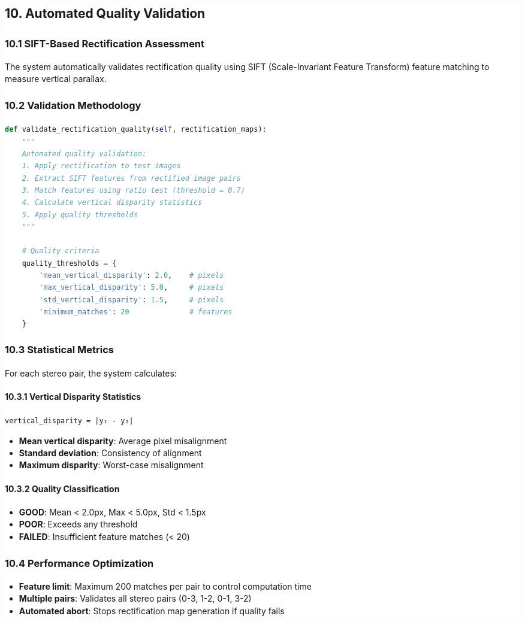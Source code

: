 
## 10. Automated Quality Validation

### 10.1 SIFT-Based Rectification Assessment

The system automatically validates rectification quality using SIFT (Scale-Invariant Feature Transform) feature matching to measure vertical parallax.

### 10.2 Validation Methodology

```python
def validate_rectification_quality(self, rectification_maps):
    """
    Automated quality validation:
    1. Apply rectification to test images
    2. Extract SIFT features from rectified image pairs
    3. Match features using ratio test (threshold = 0.7)
    4. Calculate vertical disparity statistics
    5. Apply quality thresholds
    """
    
    # Quality criteria
    quality_thresholds = {
        'mean_vertical_disparity': 2.0,    # pixels
        'max_vertical_disparity': 5.0,     # pixels  
        'std_vertical_disparity': 1.5,     # pixels
        'minimum_matches': 20              # features
    }
```

### 10.3 Statistical Metrics

For each stereo pair, the system calculates:

#### 10.3.1 Vertical Disparity Statistics

```
vertical_disparity = |y₁ - y₂|
```

- **Mean vertical disparity**: Average pixel misalignment
- **Standard deviation**: Consistency of alignment
- **Maximum disparity**: Worst-case misalignment

#### 10.3.2 Quality Classification

- **GOOD**: Mean < 2.0px, Max < 5.0px, Std < 1.5px
- **POOR**: Exceeds any threshold
- **FAILED**: Insufficient feature matches (< 20)

### 10.4 Performance Optimization

- **Feature limit**: Maximum 200 matches per pair to control computation time
- **Multiple pairs**: Validates all stereo pairs (0-3, 1-2, 0-1, 3-2)
- **Automated abort**: Stops rectification map generation if quality fails
